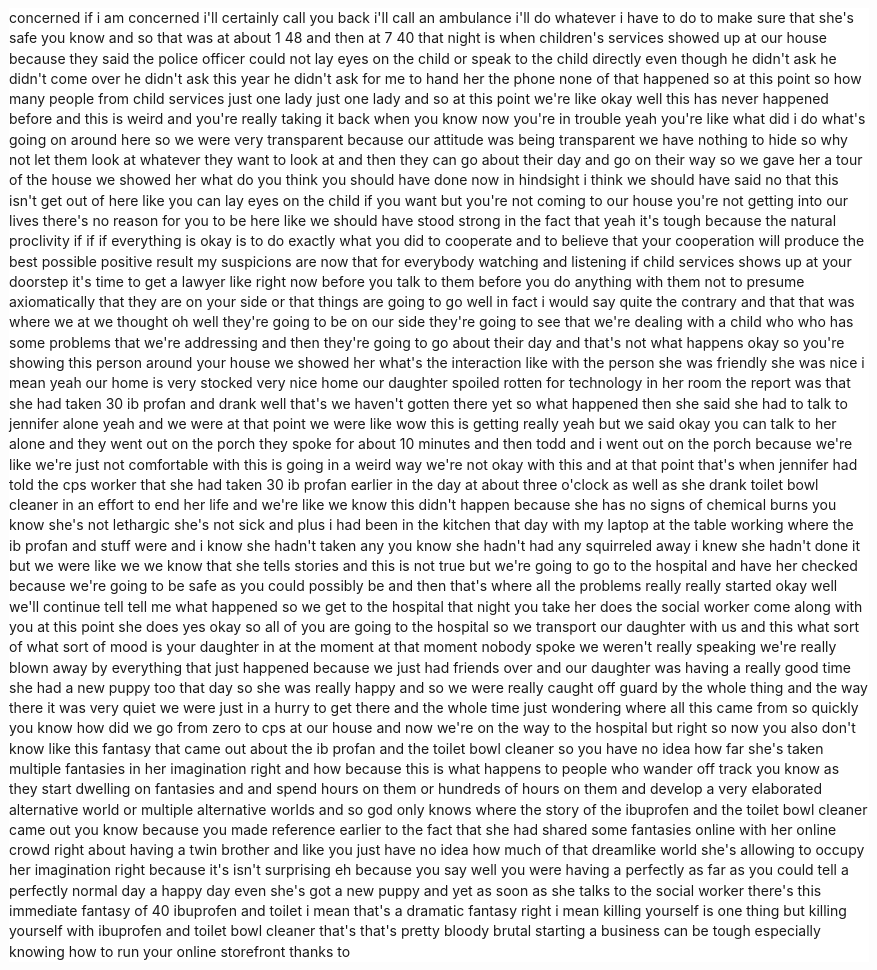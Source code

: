 concerned if i am concerned i'll certainly call you back i'll call an ambulance i'll do whatever i have to do to make sure that she's safe you know and so that was at about 1 48 and then at 7 40 that night is when children's services showed up at our house because they said the police officer could not lay eyes on the child or speak to the child directly even though he didn't ask he didn't come over he didn't ask this year he didn't ask for me to hand her the phone none of that happened so at this point so how many people from child services just one lady just one lady and so at this point we're like okay well this has never happened before and this is weird and you're really taking it back when you know now you're in trouble yeah you're like what did i do what's going on around here so we were very transparent because our attitude was being transparent we have nothing to hide so why not let them look at whatever they want to look at and then they can go about their day and go on their way so we gave her a tour of the house we showed her what do you think you should have done now in hindsight i think we should have said no that this isn't get out of here like you can lay eyes on the child if you want but you're not coming to our house you're not getting into our lives there's no reason for you to be here like we should have stood strong in the fact that yeah it's tough because the natural proclivity if if if everything is okay is to do exactly what you did to cooperate and to believe that your cooperation will produce the best possible positive result my suspicions are now that for everybody watching and listening if child services shows up at your doorstep it's time to get a lawyer like right now before you talk to them before you do anything with them not to presume axiomatically that they are on your side or that things are going to go well in fact i would say quite the contrary and that that was where we at we thought oh well they're going to be on our side they're going to see that we're dealing with a child who who has some problems that we're addressing and then they're going to go about their day and that's not what happens okay so you're showing this person around your house we showed her what's the interaction like with the person she was friendly she was nice i mean yeah our home is very stocked very nice home our daughter spoiled rotten for technology in her room the report was that she had taken 30 ib profan and drank well that's we haven't gotten there yet so what happened then she said she had to talk to jennifer alone yeah and we were at that point we were like wow this is getting really yeah but we said okay you can talk to her alone and they went out on the porch they spoke for about 10 minutes and then todd and i went out on the porch because we're like we're just not comfortable with this is going in a weird way we're not okay with this and at that point that's when jennifer had told the cps worker that she had taken 30 ib profan earlier in the day at about three o'clock as well as she drank toilet bowl cleaner in an effort to end her life and we're like we know this didn't happen because she has no signs of chemical burns you know she's not lethargic she's not sick and plus i had been in the kitchen that day with my laptop at the table working where the ib profan and stuff were and i know she hadn't taken any you know she hadn't had any squirreled away i knew she hadn't done it but we were like we we know that she tells stories and this is not true but we're going to go to the hospital and have her checked because we're going to be safe as you could possibly be and then that's where all the problems really really started okay well we'll continue tell tell me what happened so we get to the hospital that night you take her does the social worker come along with you at this point she does yes okay so all of you are going to the hospital so we transport our daughter with us and this what sort of what sort of mood is your daughter in at the moment at that moment nobody spoke we weren't really speaking we're really blown away by everything that just happened because we just had friends over and our daughter was having a really good time she had a new puppy too that day so she was really happy and so we were really caught off guard by the whole thing and the way there it was very quiet we were just in a hurry to get there and the whole time just wondering where all this came from so quickly you know how did we go from zero to cps at our house and now we're on the way to the hospital but right so now you also don't know like this fantasy that came out about the ib profan and the toilet bowl cleaner so you have no idea how far she's taken multiple fantasies in her imagination right and how because this is what happens to people who wander off track you know as they start dwelling on fantasies and and spend hours on them or hundreds of hours on them and develop a very elaborated alternative world or multiple alternative worlds and so god only knows where the story of the ibuprofen and the toilet bowl cleaner came out you know because you made reference earlier to the fact that she had shared some fantasies online with her online crowd right about having a twin brother and like you just have no idea how much of that dreamlike world she's allowing to occupy her imagination right because it's isn't surprising eh because you say well you were having a perfectly as far as you could tell a perfectly normal day a happy day even she's got a new puppy and yet as soon as she talks to the social worker there's this immediate fantasy of 40 ibuprofen and toilet i mean that's a dramatic fantasy right i mean killing yourself is one thing but killing yourself with ibuprofen and toilet bowl cleaner that's that's pretty bloody brutal starting a business can be tough especially knowing how to run your online storefront thanks to